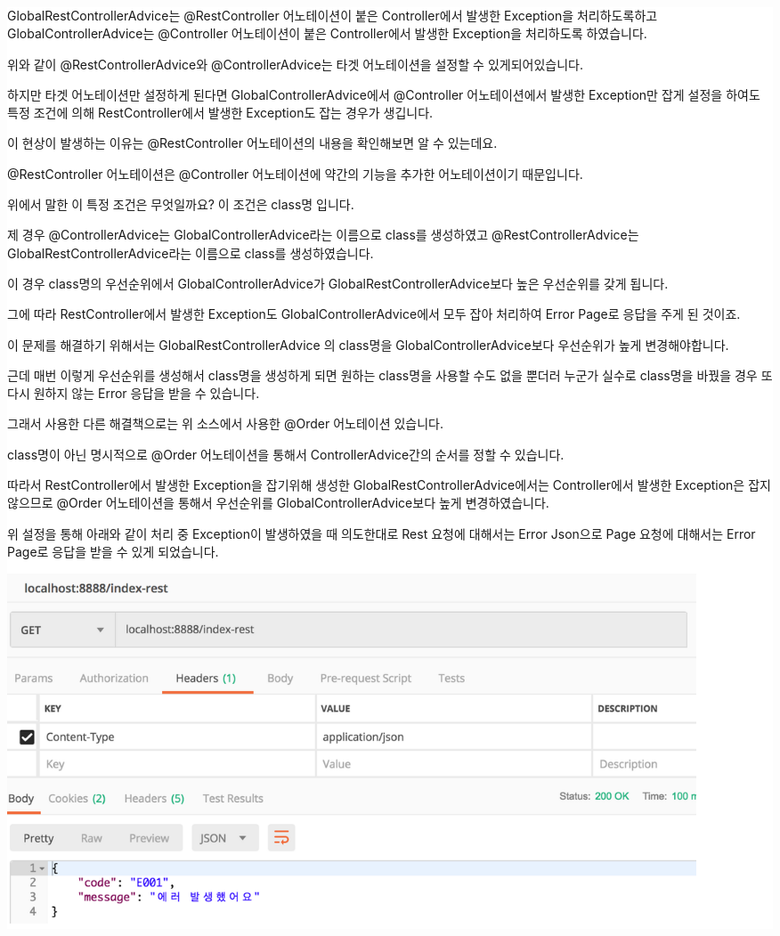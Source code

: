 GlobalRestControllerAdvice는 @RestController 어노테이션이 붙은 Controller에서 발생한 Exception을 처리하도록하고 GlobalControllerAdvice는 @Controller 어노테이션이 붙은 Controller에서 발생한 Exception을 처리하도록 하였습니다.  

위와 같이 @RestControllerAdvice와 @ControllerAdvice는 타겟 어노테이션을 설정할 수 있게되어있습니다. 

하지만 타겟 어노테이션만 설정하게 된다면 GlobalControllerAdvice에서 @Controller 어노테이션에서 발생한 Exception만 잡게 설정을 하여도 특정 조건에 의해 RestController에서 발생한 Exception도 잡는 경우가 생깁니다.   

이 현상이 발생하는 이유는 @RestController 어노테이션의 내용을 확인해보면 알 수 있는데요. 

@RestController 어노테이션은 @Controller 어노테이션에 약간의 기능을 추가한 어노테이션이기 때문입니다.

위에서 말한 이 특정 조건은 무엇일까요? 이 조건은 class명 입니다.

제 경우 @ControllerAdvice는 GlobalControllerAdvice라는 이름으로 class를 생성하였고 @RestControllerAdvice는 GlobalRestControllerAdvice라는 이름으로 class를 생성하였습니다.

이 경우 class명의 우선순위에서 GlobalControllerAdvice가 GlobalRestControllerAdvice보다 높은 우선순위를 갖게 됩니다. 

그에 따라 RestController에서 발생한 Exception도 GlobalControllerAdvice에서 모두 잡아 처리하여 Error Page로 응답을 주게 된 것이죠.

이 문제를 해결하기 위해서는 GlobalRestControllerAdvice 의 class명을 GlobalControllerAdvice보다 우선순위가 높게 변경해야합니다.

근데 매번 이렇게 우선순위를 생성해서 class명을 생성하게 되면 원하는 class명을 사용할 수도 없을 뿐더러 누군가 실수로 class명을 바꿨을 경우 또 다시 원하지 않는 Error 응답을 받을 수 있습니다.

그래서 사용한 다른 해결책으로는 위 소스에서 사용한 @Order 어노테이션 있습니다.

class명이 아닌 명시적으로 @Order 어노테이션을 통해서 ControllerAdvice간의 순서를 정할 수 있습니다.

따라서 RestController에서 발생한 Exception을 잡기위해 생성한 GlobalRestControllerAdvice에서는 Controller에서 발생한 Exception은 잡지 않으므로 @Order 어노테이션을 통해서 우선순위를 GlobalControllerAdvice보다 높게 변경하였습니다.   

위 설정을 통해 아래와 같이 처리 중 Exception이 발생하였을 때 의도한대로 Rest 요청에 대해서는 Error Json으로 Page 요청에 대해서는 Error Page로 응답을 받을 수 있게 되었습니다.

<img src="/assets/img/controlleradvice-2.png" width="90%">
